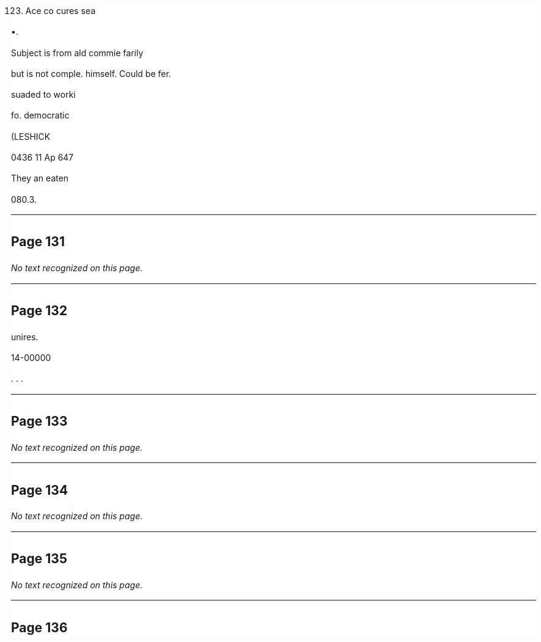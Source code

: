 123. Ace co cures sea

•.

Subject is from ald commie farily

but is not comple. himself. Could be fer.

suaded to worki

fo. democratic

(LESHICK

0436 11 Ap 647

They an eaten

080.3.

---

## Page 131

*No text recognized on this page.*

---

## Page 132

unires.

14-00000

. . .

---

## Page 133

*No text recognized on this page.*

---

## Page 134

*No text recognized on this page.*

---

## Page 135

*No text recognized on this page.*

---

## Page 136
